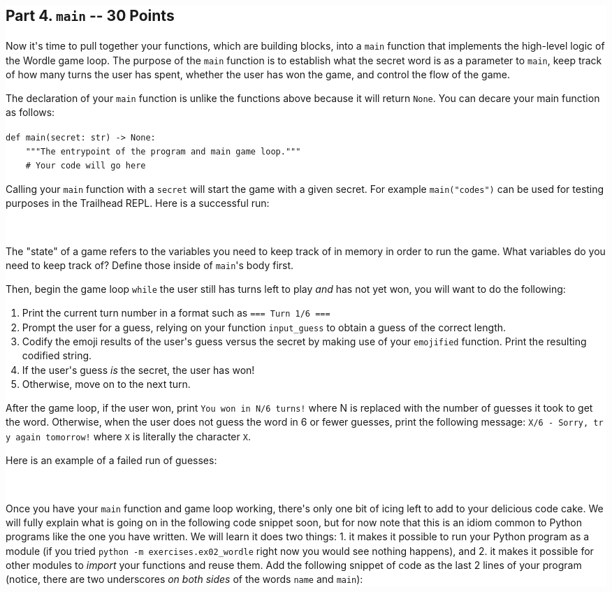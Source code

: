 

## Part 4. `main` -- 30 Points

Now it's time to pull together your functions, which are building blocks, into a `main` function that implements the high-level logic of the Wordle game loop. The purpose of the `main` function is to establish what the secret word is as a parameter to `main`, keep track of how many turns the user has spent, whether the user has won the game, and control the flow of the game.

The declaration of your `main` function is unlike the functions above because it will return `None`. You can decare your main function as follows:

~~~ {.plaintext}
def main(secret: str) -> None:
    """The entrypoint of the program and main game loop."""
    # Your code will go here
~~~

Calling your `main` function with a `secret` will start the game with a given secret. For example `main("codes")` can be used for testing purposes in the Trailhead REPL. Here is a successful run:

<img class="img-fluid" src="/static/exercises/ex03/main_success.png" alt="">



The "state" of a game refers to the variables you need to keep track of in memory in order to run the game. What variables do you need to keep track of? Define those inside of `main`'s body first.

Then, begin the game loop `while` the user still has turns left to play _and_ has not yet won, you will want to do the following:

1. Print the current turn number in a format such as `=== Turn 1/6 ===`
2. Prompt the user for a guess, relying on your function `input_guess` to obtain a guess of the correct length.
3. Codify the emoji results of the user's guess versus the secret by making use of your `emojified` function. Print the resulting codified string.
4. If the user's guess _is_ the secret, the user has won!
5. Otherwise, move on to the next turn.

After the game loop, if the user won, print `You won in N/6 turns!` where N is replaced with the number of guesses it took to get the word. Otherwise, when the user does not guess the word in 6 or fewer guesses, print the following message: `X/6 - Sorry, try again tomorrow!` where `X` is literally the character `X`.

Here is an example of a failed run of guesses:

<img class="img-fluid" src="/static/exercises/ex03/main_fail.png" alt="">


Once you have your `main` function and game loop working, there's only one bit of icing left to add to your delicious code cake. We will fully explain what is going on in the following code snippet soon, but for now note that this is an idiom common to Python programs like the one you have written. We will learn it does two things: 1. it makes it possible to run your Python program as a module (if you tried `python -m exercises.ex02_wordle` right now you would see nothing happens), and 2. it makes it possible for other modules to _import_ your functions and reuse them. Add the following snippet of code as the last 2 lines of your program (notice, there are two underscores _on both sides_ of the words `name` and `main`):
